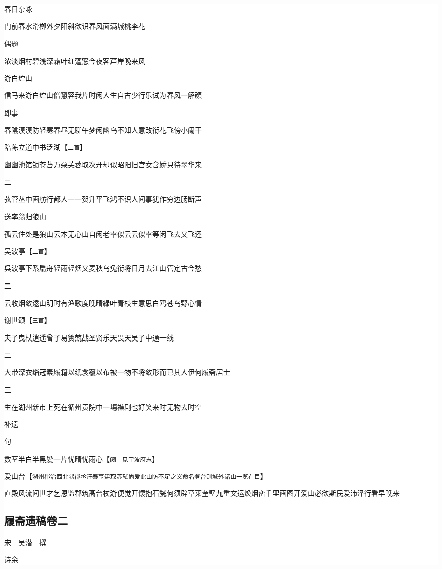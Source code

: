 春日杂咏  

门前春水滑栁外夕阳斜欲识春风面满城桃李花  

偶题  

浓淡烟村碧浅深霜叶红蓬窓今夜客芦岸晚来风  

游白纻山  

信马来游白纻山僧窻容我片时闲人生自古少行乐试为春风一解顔  

即事  

春隂漠漠防轻寒春昼无聊午梦闲幽鸟不知人意改衔花飞傍小阑干  

陪陈立道中书泛湖【`二首`】  

幽幽池馆锁苍苔万朶芙蓉取次开却似昭阳旧宫女含娇只待翠华来  

二  

弦管丛中画舫行都人一一贺升平飞鸿不识人间事犹作穷边肠断声  

送率翁归狼山  

孤云住处是狼山云本无心山自闲老率似云云似率等闲飞去又飞还  

吴波亭【`二首`】  

呉波亭下系扁舟轻雨轻烟又麦秋乌兔衔将日月去江山管定古今愁  

二  

云收烟敛逺山明时有渔歌度晚晴緑叶青枝生意思白鸥苍鸟野心情  

谢世颂【`三首`】  

夫子曳杖逍遥曾子易箦兢战圣贤乐天畏天吴子中通一线  

二  

大带深衣缁冠素履籍以纸衾覆以布被一物不将敛形而已其人伊何履斋居士  

三  

生在湖州新市上死在循州贡院中一塲襍剧也好笑来时无物去时空  

补遗  

句  

数茎半白半黑髪一片忧晴忧雨心【`阙　见宁波府志`】  

爱山台【`湖州郡治西北隅郡丞汪泰亨建取苏轼尚爱此山防不足之义命名登台则城外诸山一览在目`】  

直殿风流间世才乞恩监郡筑髙台杖游便觉开懐抱石甃何须辟草莱奎壁九重文运焕烟峦千里画图开爱山必欲斯民爱沛泽行看早晩来  

## 履斋遗稿卷二

宋　吴潜　撰  

诗余  
